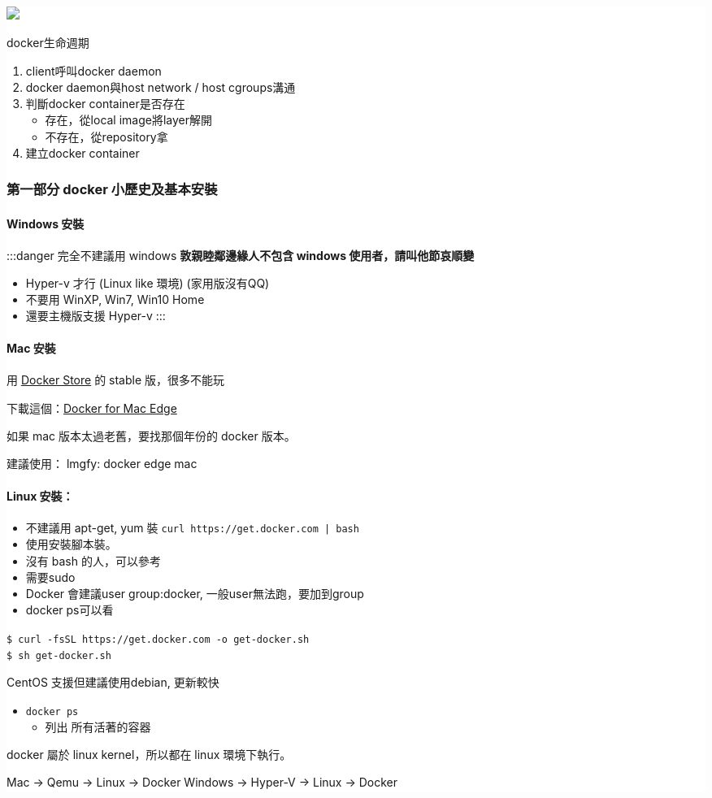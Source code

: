 ![](https://i.imgur.com/eMTFgS3.png)

docker生命週期
1. client呼叫docker daemon
1. docker daemon與host network / host cgroups溝通
1. 判斷docker container是否存在
    - 存在，從local image將layer解開
    - 不存在，從repository拿
1. 建立docker container


### 第一部分 docker 小歷史及基本安裝

#### Windows 安裝

:::danger
完全不建議用 windows
**敦親睦鄰邊緣人不包含 windows 使用者，請叫他節哀順變**
- Hyper-v 才行 (Linux like 環境) (家用版沒有QQ)
- 不要用 WinXP, Win7, Win10 Home
- 還要主機版支援 Hyper-v
:::

#### Mac 安裝

用 [Docker Store](https://store.docker.com/) 的 stable 版，很多不能玩

下載這個：[Docker for Mac Edge](https://docs.docker.com/docker-for-mac/edge-release-notes/)

如果 mac 版本太過老舊，要找那個年份的 docker 版本。

建議使用：
lmgfy: docker edge mac

#### Linux 安裝：
* 不建議用 apt-get, yum 裝
`curl https://get.docker.com | bash`
* 使用安裝腳本裝。
* 沒有 bash 的人，可以參考
* 需要sudo
* Docker 會建議user group:docker, 一般user無法跑，要加到group
* docker ps可以看
```
$ curl -fsSL https://get.docker.com -o get-docker.sh
$ sh get-docker.sh
```
CentOS 支援但建議使用debian, 更新較快

- `docker ps`
    - 列出 所有活著的容器

docker 屬於 linux kernel，所以都在 linux 環境下執行。

Mac -> Qemu -> Linux -> Docker
Windows -> Hyper-V -> Linux -> Docker
